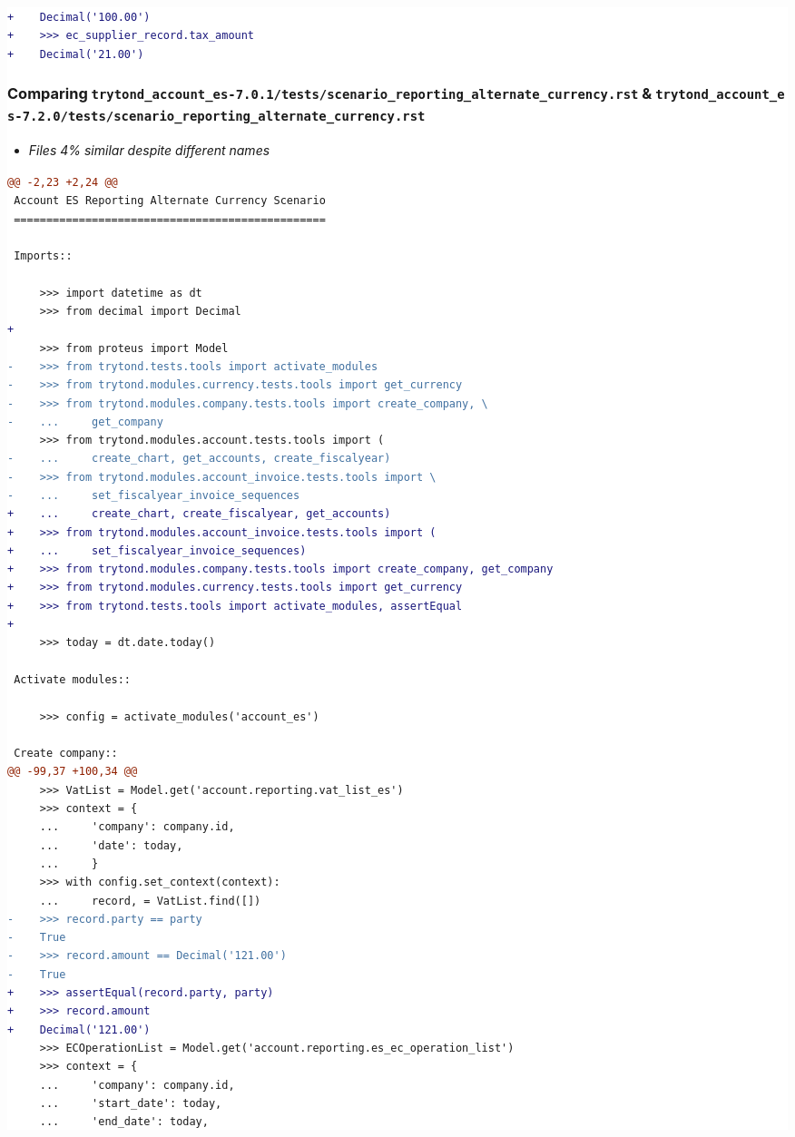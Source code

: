 ```diff
+    Decimal('100.00')
+    >>> ec_supplier_record.tax_amount
+    Decimal('21.00')
```

### Comparing `trytond_account_es-7.0.1/tests/scenario_reporting_alternate_currency.rst` & `trytond_account_es-7.2.0/tests/scenario_reporting_alternate_currency.rst`

 * *Files 4% similar despite different names*

```diff
@@ -2,23 +2,24 @@
 Account ES Reporting Alternate Currency Scenario
 ================================================
 
 Imports::
 
     >>> import datetime as dt
     >>> from decimal import Decimal
+
     >>> from proteus import Model
-    >>> from trytond.tests.tools import activate_modules
-    >>> from trytond.modules.currency.tests.tools import get_currency
-    >>> from trytond.modules.company.tests.tools import create_company, \
-    ...     get_company
     >>> from trytond.modules.account.tests.tools import (
-    ...     create_chart, get_accounts, create_fiscalyear)
-    >>> from trytond.modules.account_invoice.tests.tools import \
-    ...     set_fiscalyear_invoice_sequences
+    ...     create_chart, create_fiscalyear, get_accounts)
+    >>> from trytond.modules.account_invoice.tests.tools import (
+    ...     set_fiscalyear_invoice_sequences)
+    >>> from trytond.modules.company.tests.tools import create_company, get_company
+    >>> from trytond.modules.currency.tests.tools import get_currency
+    >>> from trytond.tests.tools import activate_modules, assertEqual
+
     >>> today = dt.date.today()
 
 Activate modules::
 
     >>> config = activate_modules('account_es')
 
 Create company::
@@ -99,37 +100,34 @@
     >>> VatList = Model.get('account.reporting.vat_list_es')
     >>> context = {
     ...     'company': company.id,
     ...     'date': today,
     ...     }
     >>> with config.set_context(context):
     ...     record, = VatList.find([])
-    >>> record.party == party
-    True
-    >>> record.amount == Decimal('121.00')
-    True
+    >>> assertEqual(record.party, party)
+    >>> record.amount
+    Decimal('121.00')
     >>> ECOperationList = Model.get('account.reporting.es_ec_operation_list')
     >>> context = {
     ...     'company': company.id,
     ...     'start_date': today,
     ...     'end_date': today,
```